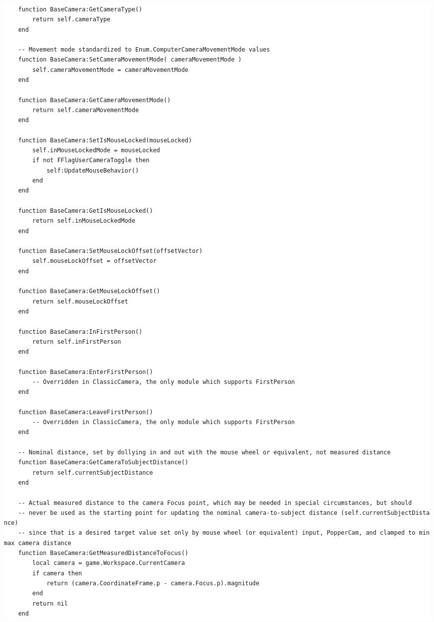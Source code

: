 		function BaseCamera:GetCameraType()
			return self.cameraType
		end

		-- Movement mode standardized to Enum.ComputerCameraMovementMode values
		function BaseCamera:SetCameraMovementMode( cameraMovementMode )
			self.cameraMovementMode = cameraMovementMode
		end

		function BaseCamera:GetCameraMovementMode()
			return self.cameraMovementMode
		end

		function BaseCamera:SetIsMouseLocked(mouseLocked)
			self.inMouseLockedMode = mouseLocked
			if not FFlagUserCameraToggle then
				self:UpdateMouseBehavior()
			end
		end

		function BaseCamera:GetIsMouseLocked()
			return self.inMouseLockedMode
		end

		function BaseCamera:SetMouseLockOffset(offsetVector)
			self.mouseLockOffset = offsetVector
		end

		function BaseCamera:GetMouseLockOffset()
			return self.mouseLockOffset
		end

		function BaseCamera:InFirstPerson()
			return self.inFirstPerson
		end

		function BaseCamera:EnterFirstPerson()
			-- Overridden in ClassicCamera, the only module which supports FirstPerson
		end

		function BaseCamera:LeaveFirstPerson()
			-- Overridden in ClassicCamera, the only module which supports FirstPerson
		end

		-- Nominal distance, set by dollying in and out with the mouse wheel or equivalent, not measured distance
		function BaseCamera:GetCameraToSubjectDistance()
			return self.currentSubjectDistance
		end

		-- Actual measured distance to the camera Focus point, which may be needed in special circumstances, but should
		-- never be used as the starting point for updating the nominal camera-to-subject distance (self.currentSubjectDistance)
		-- since that is a desired target value set only by mouse wheel (or equivalent) input, PopperCam, and clamped to min max camera distance
		function BaseCamera:GetMeasuredDistanceToFocus()
			local camera = game.Workspace.CurrentCamera
			if camera then
				return (camera.CoordinateFrame.p - camera.Focus.p).magnitude
			end
			return nil
		end
